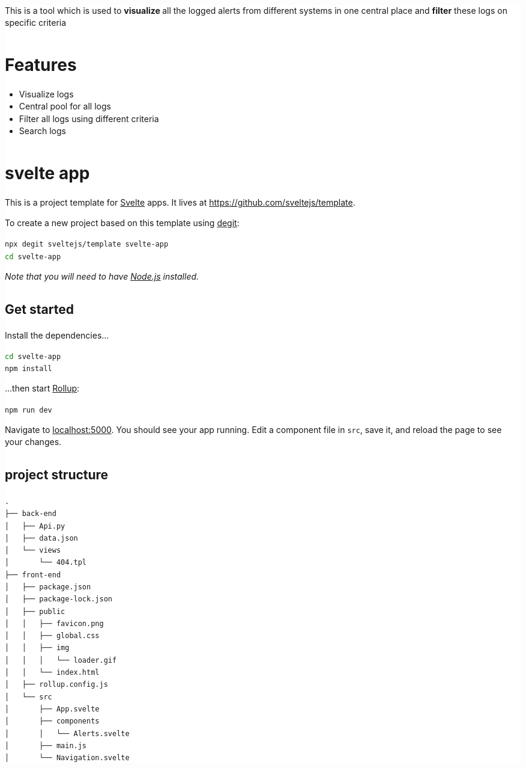 This is a tool which is used to <b> visualize </b> all the logged alerts from different systems in one central place and <b>filter</b> these logs on specific criteria

# Features
* Visualize logs
* Central pool for all logs
* Filter all logs using different criteria   
* Search logs

# svelte app

This is a project template for [Svelte](https://svelte.dev) apps. It lives at https://github.com/sveltejs/template.

To create a new project based on this template using [degit](https://github.com/Rich-Harris/degit):

```bash
npx degit sveltejs/template svelte-app
cd svelte-app
```

*Note that you will need to have [Node.js](https://nodejs.org) installed.*


## Get started

Install the dependencies...

```bash
cd svelte-app
npm install
```

...then start [Rollup](https://rollupjs.org):

```bash
npm run dev
```

Navigate to [localhost:5000](http://localhost:5000). You should see your app running. Edit a component file in `src`, save it, and reload the page to see your changes.

## project structure 
```
.
├── back-end
│   ├── Api.py
│   ├── data.json
│   └── views
│       └── 404.tpl
├── front-end
│   ├── package.json
│   ├── package-lock.json
│   ├── public
│   │   ├── favicon.png
│   │   ├── global.css
│   │   ├── img
│   │   │   └── loader.gif
│   │   └── index.html
│   ├── rollup.config.js
│   └── src
│       ├── App.svelte
│       ├── components
│       │   └── Alerts.svelte
│       ├── main.js
│       └── Navigation.svelte
```